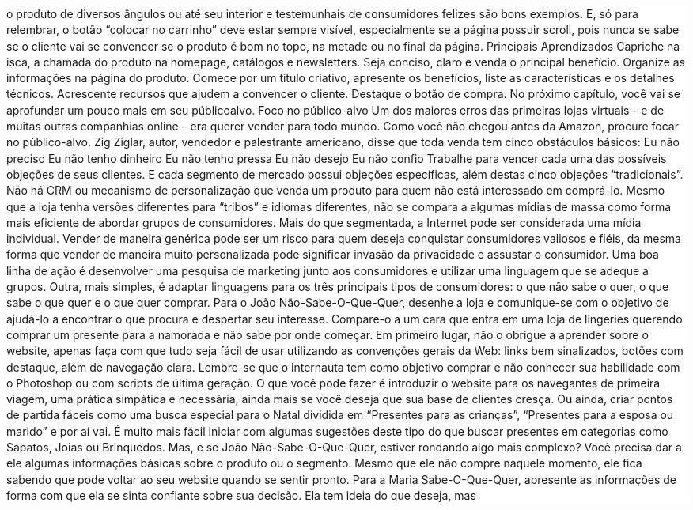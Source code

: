 o produto de diversos ângulos ou até seu interior e testemunhais de
consumidores felizes são bons exemplos. E, só para relembrar, o botão
“colocar no carrinho” deve estar sempre visível, especialmente se a página
possuir scroll, pois nunca se sabe se o cliente vai se convencer se o produto é
bom no topo, na metade ou no final da página.
Principais Aprendizados
Capriche na isca, a chamada do produto na homepage, catálogos e
newsletters. Seja conciso, claro e venda o principal benefício.
Organize as informações na página do produto. Comece por um título
criativo, apresente os benefícios, liste as características e os detalhes
técnicos.
Acrescente recursos que ajudem a convencer o cliente. Destaque o
botão de compra.
No próximo capítulo, você vai se aprofundar um pouco mais em seu públicoalvo.
Foco no público-alvo
Um dos maiores erros das primeiras lojas virtuais – e de muitas outras
companhias online – era querer vender para todo mundo. Como você não
chegou antes da Amazon, procure focar no público-alvo.
Zig Ziglar, autor, vendedor e palestrante americano, disse que toda venda tem
cinco obstáculos básicos:
Eu não preciso
Eu não tenho dinheiro
Eu não tenho pressa
Eu não desejo
Eu não confio
Trabalhe para vencer cada uma das possíveis objeções de seus clientes. E
cada segmento de mercado possui objeções específicas, além destas cinco
objeções “tradicionais”.
Não há CRM ou mecanismo de personalização que venda um produto para
quem não está interessado em comprá-lo. Mesmo que a loja tenha versões
diferentes para “tribos” e idiomas diferentes, não se compara a algumas
mídias de massa como forma mais eficiente de abordar grupos de
consumidores. Mais do que segmentada, a Internet pode ser considerada uma
mídia individual.
Vender de maneira genérica pode ser um risco para quem deseja conquistar
consumidores valiosos e fiéis, da mesma forma que vender de maneira muito
personalizada pode significar invasão da privacidade e assustar o
consumidor.
Uma boa linha de ação é desenvolver uma pesquisa de marketing junto aos
consumidores e utilizar uma linguagem que se adeque a grupos. Outra, mais
simples, é adaptar linguagens para os três principais tipos de consumidores: o
que não sabe o quer, o que sabe o que quer e o que quer comprar.
Para o João Não-Sabe-O-Que-Quer, desenhe a loja e comunique-se com o
objetivo de ajudá-lo a encontrar o que procura e despertar seu interesse.
Compare-o a um cara que entra em uma loja de lingeries querendo comprar
um presente para a namorada e não sabe por onde começar. Em primeiro
lugar, não o obrigue a aprender sobre o website, apenas faça com que tudo
seja fácil de usar utilizando as convenções gerais da Web: links bem
sinalizados, botões com destaque, além de navegação clara. Lembre-se que o
internauta tem como objetivo comprar e não conhecer sua habilidade com o
Photoshop ou com scripts de última geração.
O que você pode fazer é introduzir o website para os navegantes de primeira
viagem, uma prática simpática e necessária, ainda mais se você deseja que
sua base de clientes cresça. Ou ainda, criar pontos de partida fáceis como
uma busca especial para o Natal dividida em “Presentes para as crianças”,
“Presentes para a esposa ou marido” e por aí vai. É muito mais fácil iniciar
com algumas sugestões deste tipo do que buscar presentes em categorias
como Sapatos, Joias ou Brinquedos. Mas, e se João Não-Sabe-O-Que-Quer,
estiver rondando algo mais complexo? Você precisa dar a ele algumas
informações básicas sobre o produto ou o segmento. Mesmo que ele não
compre naquele momento, ele fica sabendo que pode voltar ao seu website
quando se sentir pronto.
Para a Maria Sabe-O-Que-Quer, apresente as informações de forma com
que ela se sinta confiante sobre sua decisão. Ela tem ideia do que deseja, mas